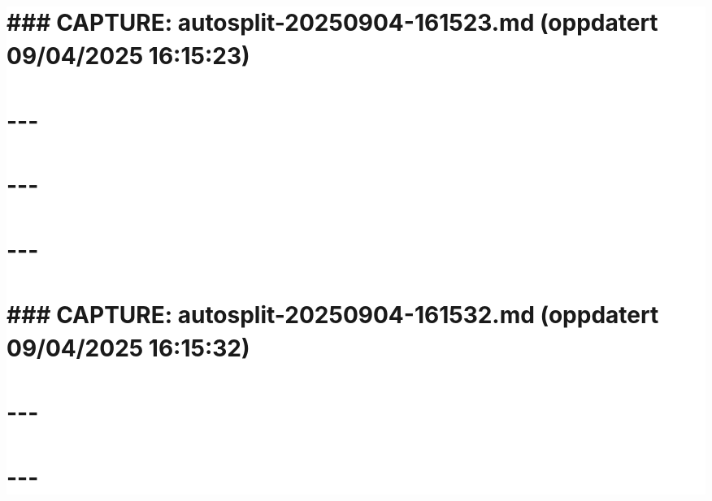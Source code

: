 #

#

#

#

#

# \### CAPTURE: autosplit-20250904-161523.md (oppdatert 09/04/2025 16:15:23)

# ---

#

#

# ---

#

#

#

# ---

#

#

#

#

#

# \### CAPTURE: autosplit-20250904-161532.md (oppdatert 09/04/2025 16:15:32)

# ---

#

#

# ---

#
